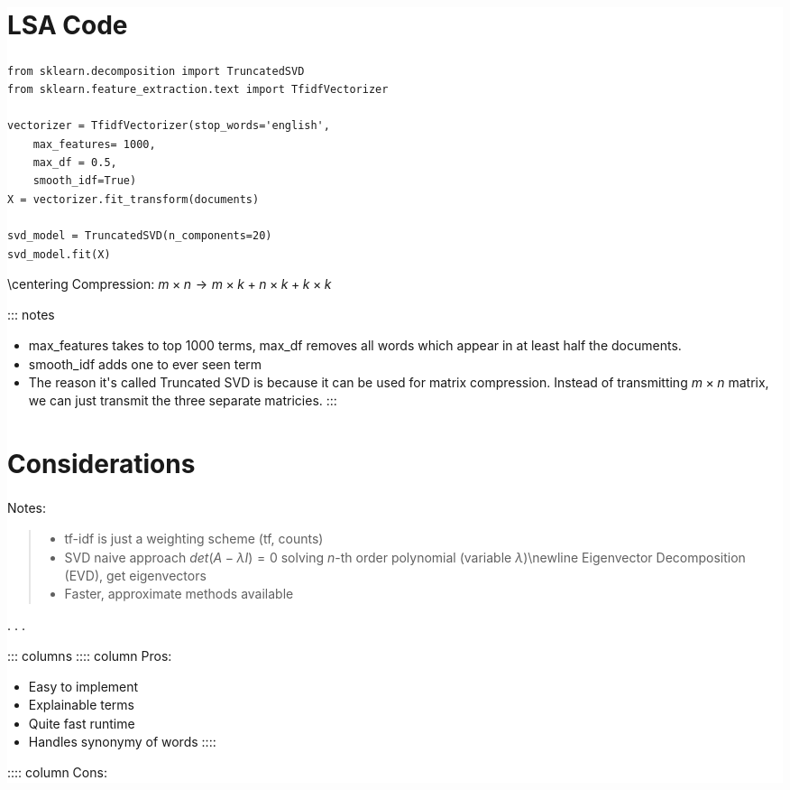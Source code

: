 # LSA Code

```
from sklearn.decomposition import TruncatedSVD
from sklearn.feature_extraction.text import TfidfVectorizer

vectorizer = TfidfVectorizer(stop_words='english', 
    max_features= 1000,
    max_df = 0.5, 
    smooth_idf=True)
X = vectorizer.fit_transform(documents)

svd_model = TruncatedSVD(n_components=20)
svd_model.fit(X)
```

\centering
Compression: $m\times n \rightarrow m\times k + n\times k + k\times k$

::: notes
- max_features takes to top 1000 terms, max_df removes all words which appear in at least half the documents.
- smooth_idf adds one to ever seen term
- The reason it's called Truncated SVD is because it can be used for matrix compression. Instead of transmitting $m\times n$ matrix, we can just transmit the three separate matricies.
:::



# Considerations

Notes:

> - tf-idf is just a weighting scheme (tf, counts)
> - SVD naive approach $det (A-\lambda I) = 0$ solving $n$-th order polynomial (variable $\lambda$)\newline
    Eigenvector Decomposition (EVD), get eigenvectors
> - Faster, approximate methods available

. . . 

::: columns
:::: column
Pros:

- Easy to implement
- Explainable terms
- Quite fast runtime
- Handles synonymy of words
::::

:::: column
Cons:
